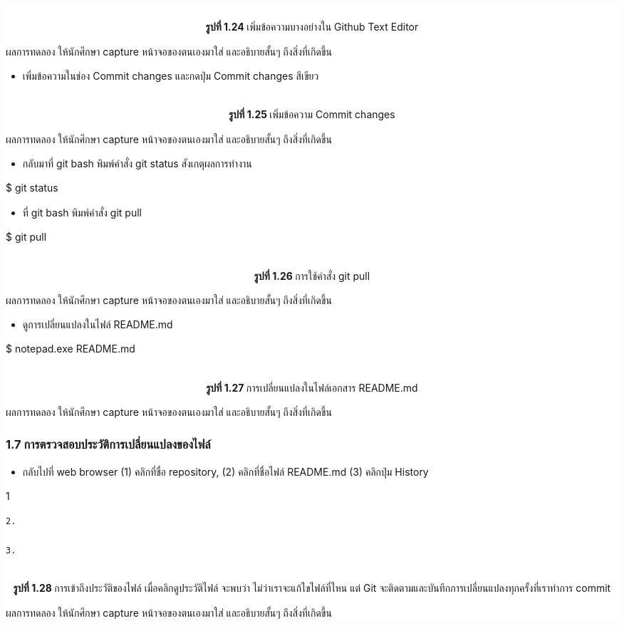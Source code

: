
 

<p align="center"><br> <b> รูปที่ 1.24 </b>เพิ่มข้อความบางอย่างใน Github Text Editor

ผลการทดลอง
ให้นักศึกษา  capture  หน้าจอของตนเองมาใส่ และอธิบายสั้นๆ ถึงสิ่งที่เกิดขึ้น


-	เพิ่มข้อความในช่อง Commit changes และกดปุ่ม Commit changes สีเขียว

 

<p align="center"><br> <b> รูปที่ 1.25 </b>เพิ่มข้อความ Commit changes

ผลการทดลอง
ให้นักศึกษา  capture  หน้าจอของตนเองมาใส่ และอธิบายสั้นๆ ถึงสิ่งที่เกิดขึ้น


-	กลับมาที่ git bash พิมพ์คำสั่ง git status สังเกตุผลการทำงาน

$ git status

-	ที่ git bash พิมพ์คำสั่ง git pull 

$ git pull


 

<p align="center"><br> <b> รูปที่ 1.26 </b>การใช้คำสั่ง git pull

ผลการทดลอง
ให้นักศึกษา  capture  หน้าจอของตนเองมาใส่ และอธิบายสั้นๆ ถึงสิ่งที่เกิดขึ้น


-	ดูการเปลี่ยนแปลงในไฟล์ README.md

$ notepad.exe README.md

 

<p align="center"><br> <b> รูปที่ 1.27 </b></b>การเปลี่ยนแปลงในไฟล์เอกสาร  README.md

ผลการทดลอง
ให้นักศึกษา  capture  หน้าจอของตนเองมาใส่ และอธิบายสั้นๆ ถึงสิ่งที่เกิดขึ้น


### 1.7 การตรวจสอบประวัติการเปลี่ยนแปลงของไฟล์

-	กลับไปที่ web browser  (1) คลิกที่ชื่อ repository,  (2) คลิกที่ชื่อไฟล์ README.md (3) คลิกปุ่ม History

1 
 
	2.
 
	3. 
 

<p align="center"><br> <b> รูปที่ 1.28 </b>การเข้าถึงประวัติของไฟล์
เมื่อคลิกดูประวัติไฟล์ จะพบว่า  ไม่ว่าเราจะแก้ไขไฟล์ที่ไหน แต่ Git จะติดตามและบันทึกการเปลี่ยนแปลงทุกครั้งที่เราทำการ commit

ผลการทดลอง
ให้นักศึกษา  capture  หน้าจอของตนเองมาใส่ และอธิบายสั้นๆ ถึงสิ่งที่เกิดขึ้น
